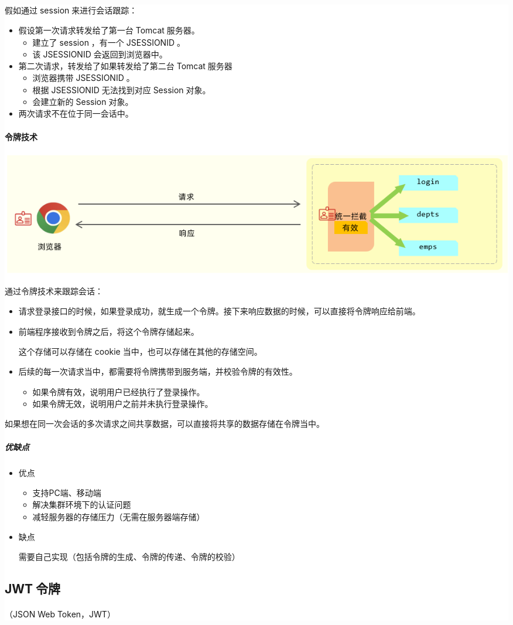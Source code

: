 假如通过 session 来进行会话跟踪：

- 假设第一次请求转发给了第一台 Tomcat 服务器。
	- 建立了 session ，有一个 JSESSIONID 。
	- 该 JSESSIONID 会返回到浏览器中。
- 第二次请求，转发给了如果转发给了第二台 Tomcat 服务器
	- 浏览器携带 JSESSIONID 。
	- 根据 JSESSIONID 无法找到对应 Session 对象。
	- 会建立新的 Session 对象。
- 两次请求不在位于同一会话中。

#### 令牌技术

![image-20231011155856277](images/登录认证/image-20231011155856277.png)

通过令牌技术来跟踪会话：

- 请求登录接口的时候，如果登录成功，就生成一个令牌。接下来响应数据的时候，可以直接将令牌响应给前端。

- 前端程序接收到令牌之后，将这个令牌存储起来。

	这个存储可以存储在 cookie 当中，也可以存储在其他的存储空间。

- 后续的每一次请求当中，都需要将令牌携带到服务端，并校验令牌的有效性。

	- 如果令牌有效，说明用户已经执行了登录操作。
	- 如果令牌无效，说明用户之前并未执行登录操作。

如果想在同一次会话的多次请求之间共享数据，可以直接将共享的数据存储在令牌当中。

##### 优缺点

- 优点

	- 支持PC端、移动端
	- 解决集群环境下的认证问题
	- 减轻服务器的存储压力（无需在服务器端存储）

- 缺点

	需要自己实现（包括令牌的生成、令牌的传递、令牌的校验）

## JWT 令牌

（JSON Web Token，JWT）
